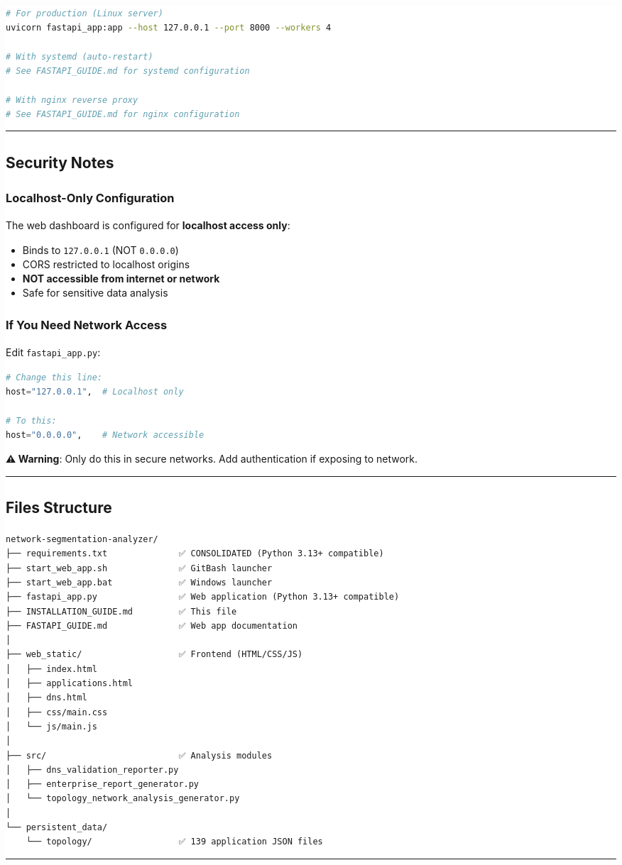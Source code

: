```bash
# For production (Linux server)
uvicorn fastapi_app:app --host 127.0.0.1 --port 8000 --workers 4

# With systemd (auto-restart)
# See FASTAPI_GUIDE.md for systemd configuration

# With nginx reverse proxy
# See FASTAPI_GUIDE.md for nginx configuration
```

---

## Security Notes

### Localhost-Only Configuration

The web dashboard is configured for **localhost access only**:
- Binds to `127.0.0.1` (NOT `0.0.0.0`)
- CORS restricted to localhost origins
- **NOT accessible from internet or network**
- Safe for sensitive data analysis

### If You Need Network Access

Edit `fastapi_app.py`:
```python
# Change this line:
host="127.0.0.1",  # Localhost only

# To this:
host="0.0.0.0",    # Network accessible
```

**⚠️ Warning**: Only do this in secure networks. Add authentication if exposing to network.

---

## Files Structure

```
network-segmentation-analyzer/
├── requirements.txt              ✅ CONSOLIDATED (Python 3.13+ compatible)
├── start_web_app.sh              ✅ GitBash launcher
├── start_web_app.bat             ✅ Windows launcher
├── fastapi_app.py                ✅ Web application (Python 3.13+ compatible)
├── INSTALLATION_GUIDE.md         ✅ This file
├── FASTAPI_GUIDE.md              ✅ Web app documentation
│
├── web_static/                   ✅ Frontend (HTML/CSS/JS)
│   ├── index.html
│   ├── applications.html
│   ├── dns.html
│   ├── css/main.css
│   └── js/main.js
│
├── src/                          ✅ Analysis modules
│   ├── dns_validation_reporter.py
│   ├── enterprise_report_generator.py
│   └── topology_network_analysis_generator.py
│
└── persistent_data/
    └── topology/                 ✅ 139 application JSON files
```

---